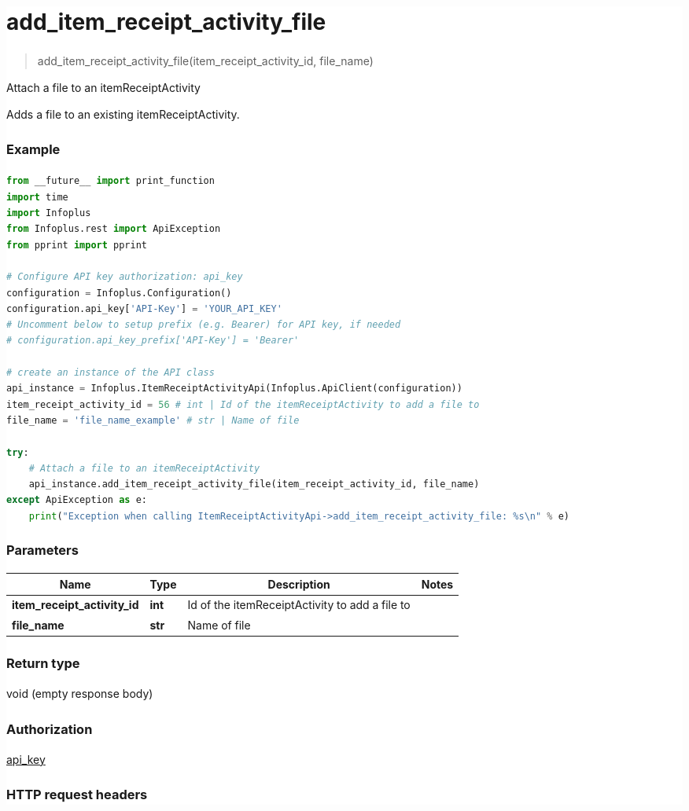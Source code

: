 # **add_item_receipt_activity_file**
> add_item_receipt_activity_file(item_receipt_activity_id, file_name)

Attach a file to an itemReceiptActivity

Adds a file to an existing itemReceiptActivity.

### Example
```python
from __future__ import print_function
import time
import Infoplus
from Infoplus.rest import ApiException
from pprint import pprint

# Configure API key authorization: api_key
configuration = Infoplus.Configuration()
configuration.api_key['API-Key'] = 'YOUR_API_KEY'
# Uncomment below to setup prefix (e.g. Bearer) for API key, if needed
# configuration.api_key_prefix['API-Key'] = 'Bearer'

# create an instance of the API class
api_instance = Infoplus.ItemReceiptActivityApi(Infoplus.ApiClient(configuration))
item_receipt_activity_id = 56 # int | Id of the itemReceiptActivity to add a file to
file_name = 'file_name_example' # str | Name of file

try:
    # Attach a file to an itemReceiptActivity
    api_instance.add_item_receipt_activity_file(item_receipt_activity_id, file_name)
except ApiException as e:
    print("Exception when calling ItemReceiptActivityApi->add_item_receipt_activity_file: %s\n" % e)
```

### Parameters

Name | Type | Description  | Notes
------------- | ------------- | ------------- | -------------
 **item_receipt_activity_id** | **int**| Id of the itemReceiptActivity to add a file to | 
 **file_name** | **str**| Name of file | 

### Return type

void (empty response body)

### Authorization

[api_key](../README.md#api_key)

### HTTP request headers
